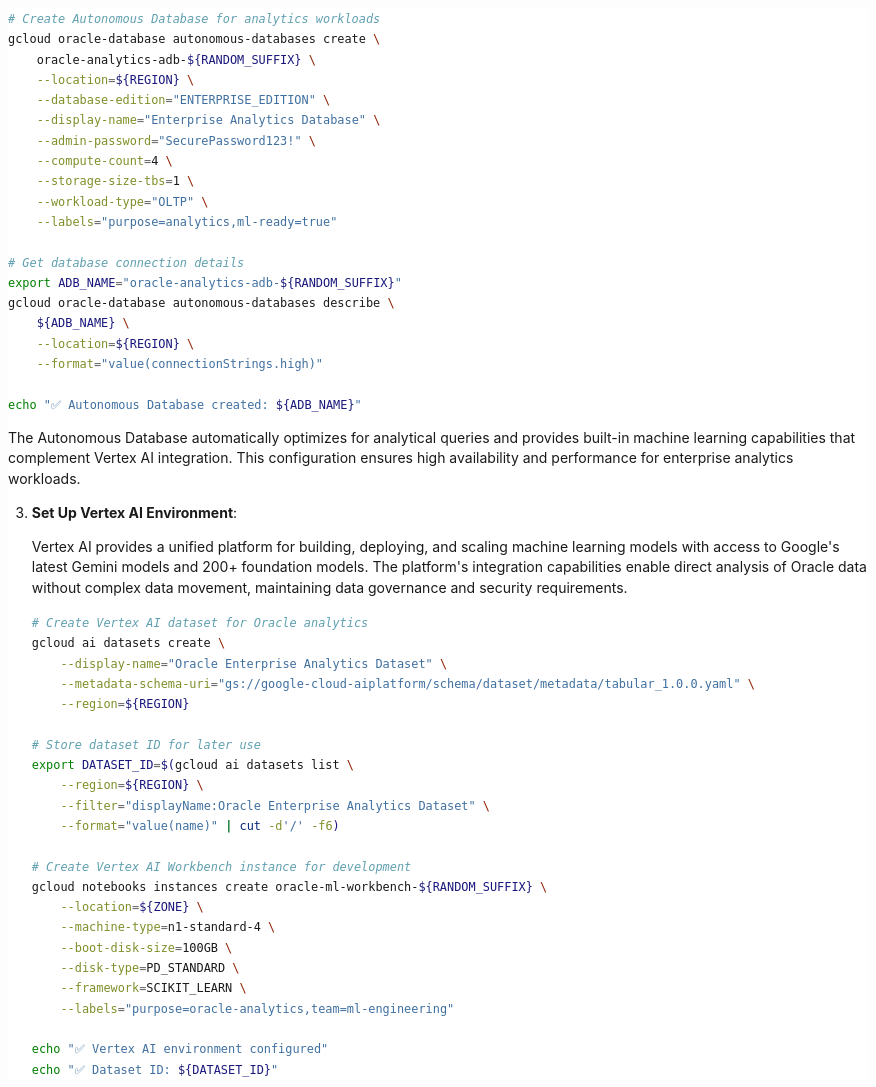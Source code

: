    ```bash
   # Create Autonomous Database for analytics workloads
   gcloud oracle-database autonomous-databases create \
       oracle-analytics-adb-${RANDOM_SUFFIX} \
       --location=${REGION} \
       --database-edition="ENTERPRISE_EDITION" \
       --display-name="Enterprise Analytics Database" \
       --admin-password="SecurePassword123!" \
       --compute-count=4 \
       --storage-size-tbs=1 \
       --workload-type="OLTP" \
       --labels="purpose=analytics,ml-ready=true"
   
   # Get database connection details
   export ADB_NAME="oracle-analytics-adb-${RANDOM_SUFFIX}"
   gcloud oracle-database autonomous-databases describe \
       ${ADB_NAME} \
       --location=${REGION} \
       --format="value(connectionStrings.high)"
   
   echo "✅ Autonomous Database created: ${ADB_NAME}"
   ```

   The Autonomous Database automatically optimizes for analytical queries and provides built-in machine learning capabilities that complement Vertex AI integration. This configuration ensures high availability and performance for enterprise analytics workloads.

3. **Set Up Vertex AI Environment**:

   Vertex AI provides a unified platform for building, deploying, and scaling machine learning models with access to Google's latest Gemini models and 200+ foundation models. The platform's integration capabilities enable direct analysis of Oracle data without complex data movement, maintaining data governance and security requirements.

   ```bash
   # Create Vertex AI dataset for Oracle analytics
   gcloud ai datasets create \
       --display-name="Oracle Enterprise Analytics Dataset" \
       --metadata-schema-uri="gs://google-cloud-aiplatform/schema/dataset/metadata/tabular_1.0.0.yaml" \
       --region=${REGION}
   
   # Store dataset ID for later use
   export DATASET_ID=$(gcloud ai datasets list \
       --region=${REGION} \
       --filter="displayName:Oracle Enterprise Analytics Dataset" \
       --format="value(name)" | cut -d'/' -f6)
   
   # Create Vertex AI Workbench instance for development
   gcloud notebooks instances create oracle-ml-workbench-${RANDOM_SUFFIX} \
       --location=${ZONE} \
       --machine-type=n1-standard-4 \
       --boot-disk-size=100GB \
       --disk-type=PD_STANDARD \
       --framework=SCIKIT_LEARN \
       --labels="purpose=oracle-analytics,team=ml-engineering"
   
   echo "✅ Vertex AI environment configured"
   echo "✅ Dataset ID: ${DATASET_ID}"
   ```
